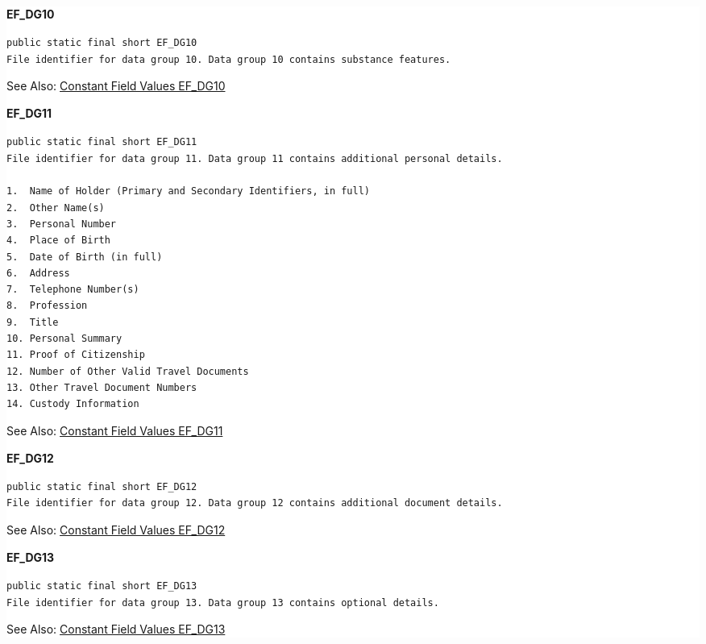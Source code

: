 
**EF_DG10**
```
public static final short EF_DG10
File identifier for data group 10. Data group 10 contains substance features.
```
See Also:
[Constant Field Values EF_DG10](https://static.javadoc.io/org.jmrtd/jmrtd/0.6.7/constant-values.html#org.jmrtd.PassportService.EF_DG10)



**EF_DG11**
```
public static final short EF_DG11
File identifier for data group 11. Data group 11 contains additional personal details.

1.	Name of Holder (Primary and Secondary Identifiers, in full)
2.	Other Name(s)
3.	Personal Number
4.	Place of Birth
5.	Date of Birth (in full)
6.	Address
7.	Telephone Number(s)
8.	Profession
9.	Title
10.	Personal Summary
11.	Proof of Citizenship 
12.	Number of Other Valid Travel Documents
13.	Other Travel Document Numbers
14.	Custody Information
```
See Also:
[Constant Field Values EF_DG11](https://static.javadoc.io/org.jmrtd/jmrtd/0.6.7/constant-values.html#org.jmrtd.PassportService.EF_DG11)


**EF_DG12**
```
public static final short EF_DG12
File identifier for data group 12. Data group 12 contains additional document details.
```
See Also:
[Constant Field Values EF_DG12](https://static.javadoc.io/org.jmrtd/jmrtd/0.6.7/constant-values.html#org.jmrtd.PassportService.EF_DG12)


**EF_DG13**
```
public static final short EF_DG13
File identifier for data group 13. Data group 13 contains optional details.
```
See Also:
[Constant Field Values EF_DG13](https://static.javadoc.io/org.jmrtd/jmrtd/0.6.7/constant-values.html#org.jmrtd.PassportService.EF_DG13)

